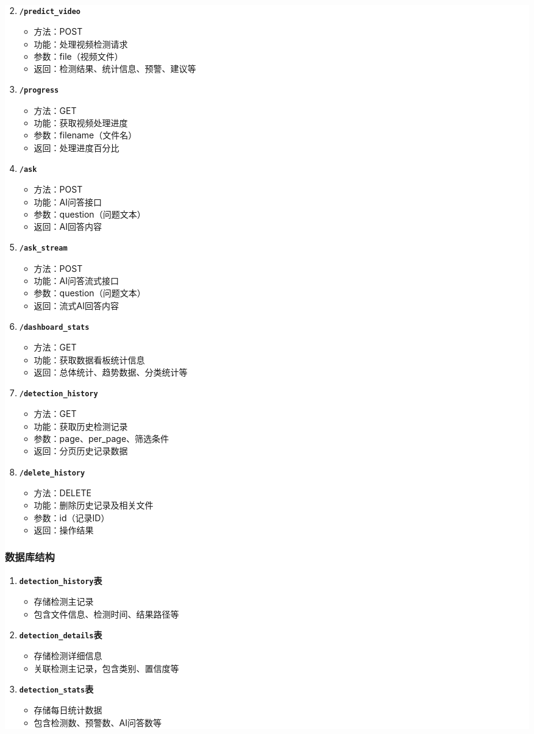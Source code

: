2. **`/predict_video`**
   - 方法：POST
   - 功能：处理视频检测请求
   - 参数：file（视频文件）
   - 返回：检测结果、统计信息、预警、建议等

3. **`/progress`**
   - 方法：GET
   - 功能：获取视频处理进度
   - 参数：filename（文件名）
   - 返回：处理进度百分比

4. **`/ask`**
   - 方法：POST
   - 功能：AI问答接口
   - 参数：question（问题文本）
   - 返回：AI回答内容

5. **`/ask_stream`**
   - 方法：POST
   - 功能：AI问答流式接口
   - 参数：question（问题文本）
   - 返回：流式AI回答内容

6. **`/dashboard_stats`**
   - 方法：GET
   - 功能：获取数据看板统计信息
   - 返回：总体统计、趋势数据、分类统计等

7. **`/detection_history`**
   - 方法：GET
   - 功能：获取历史检测记录
   - 参数：page、per_page、筛选条件
   - 返回：分页历史记录数据

8. **`/delete_history`**
   - 方法：DELETE
   - 功能：删除历史记录及相关文件
   - 参数：id（记录ID）
   - 返回：操作结果

### 数据库结构

1. **`detection_history`表**
   - 存储检测主记录
   - 包含文件信息、检测时间、结果路径等

2. **`detection_details`表**
   - 存储检测详细信息
   - 关联检测主记录，包含类别、置信度等

3. **`detection_stats`表**
   - 存储每日统计数据
   - 包含检测数、预警数、AI问答数等
